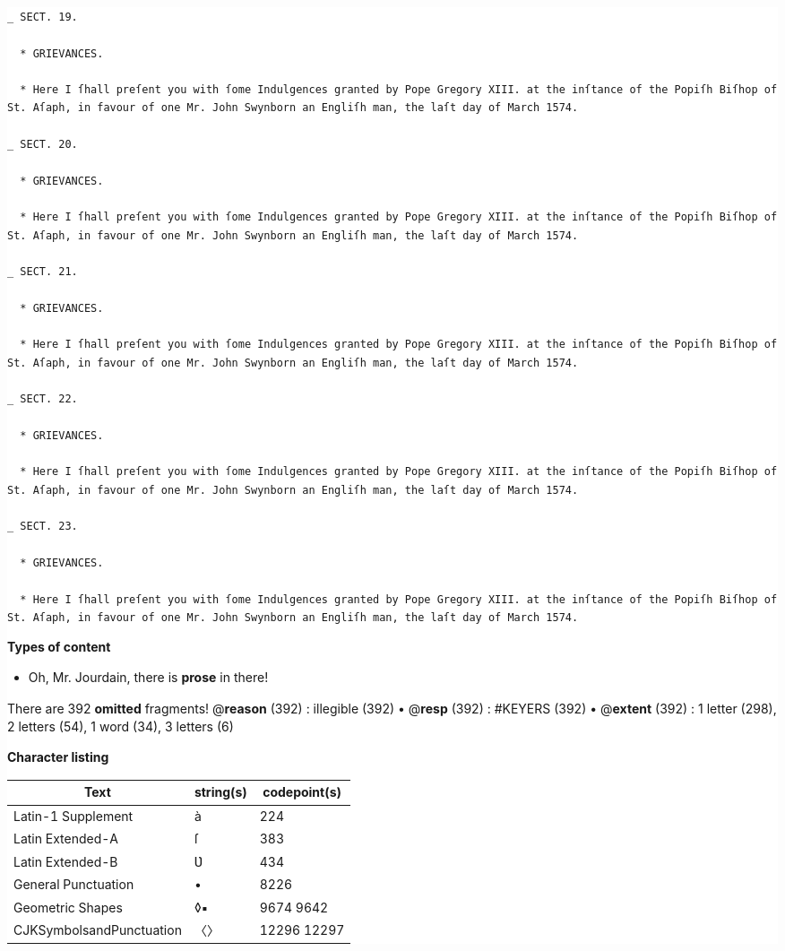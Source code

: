     _ SECT. 19.

      * GRIEVANCES.

      * Here I ſhall preſent you with ſome Indulgences granted by Pope Gregory XIII. at the inſtance of the Popiſh Biſhop of St. Aſaph, in favour of one Mr. John Swynborn an Engliſh man, the laſt day of March 1574.

    _ SECT. 20.

      * GRIEVANCES.

      * Here I ſhall preſent you with ſome Indulgences granted by Pope Gregory XIII. at the inſtance of the Popiſh Biſhop of St. Aſaph, in favour of one Mr. John Swynborn an Engliſh man, the laſt day of March 1574.

    _ SECT. 21.

      * GRIEVANCES.

      * Here I ſhall preſent you with ſome Indulgences granted by Pope Gregory XIII. at the inſtance of the Popiſh Biſhop of St. Aſaph, in favour of one Mr. John Swynborn an Engliſh man, the laſt day of March 1574.

    _ SECT. 22.

      * GRIEVANCES.

      * Here I ſhall preſent you with ſome Indulgences granted by Pope Gregory XIII. at the inſtance of the Popiſh Biſhop of St. Aſaph, in favour of one Mr. John Swynborn an Engliſh man, the laſt day of March 1574.

    _ SECT. 23.

      * GRIEVANCES.

      * Here I ſhall preſent you with ſome Indulgences granted by Pope Gregory XIII. at the inſtance of the Popiſh Biſhop of St. Aſaph, in favour of one Mr. John Swynborn an Engliſh man, the laſt day of March 1574.

**Types of content**

  * Oh, Mr. Jourdain, there is **prose** in there!

There are 392 **omitted** fragments! 
 @__reason__ (392) : illegible (392)  •  @__resp__ (392) : #KEYERS (392)  •  @__extent__ (392) : 1 letter (298), 2 letters (54), 1 word (34), 3 letters (6)

**Character listing**


|Text|string(s)|codepoint(s)|
|---|---|---|
|Latin-1 Supplement|à|224|
|Latin Extended-A|ſ|383|
|Latin Extended-B|Ʋ|434|
|General Punctuation|•|8226|
|Geometric Shapes|◊▪|9674 9642|
|CJKSymbolsandPunctuation|〈〉|12296 12297|
